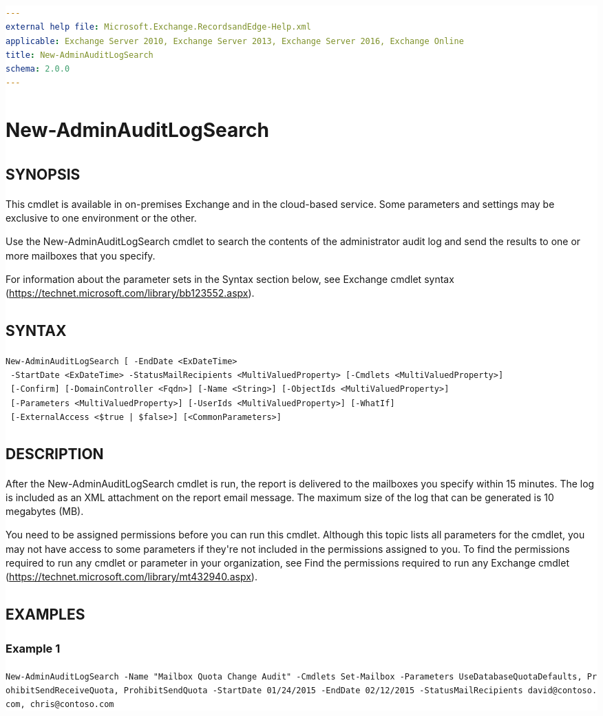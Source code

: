 ```yaml
---
external help file: Microsoft.Exchange.RecordsandEdge-Help.xml
applicable: Exchange Server 2010, Exchange Server 2013, Exchange Server 2016, Exchange Online
title: New-AdminAuditLogSearch
schema: 2.0.0
---
```


# New-AdminAuditLogSearch

## SYNOPSIS
This cmdlet is available in on-premises Exchange and in the cloud-based service. Some parameters and settings may be exclusive to one environment or the other.

Use the New-AdminAuditLogSearch cmdlet to search the contents of the administrator audit log and send the results to one or more mailboxes that you specify.

For information about the parameter sets in the Syntax section below, see Exchange cmdlet syntax (https://technet.microsoft.com/library/bb123552.aspx).

## SYNTAX

```
New-AdminAuditLogSearch [ -EndDate <ExDateTime>
 -StartDate <ExDateTime> -StatusMailRecipients <MultiValuedProperty> [-Cmdlets <MultiValuedProperty>]
 [-Confirm] [-DomainController <Fqdn>] [-Name <String>] [-ObjectIds <MultiValuedProperty>]
 [-Parameters <MultiValuedProperty>] [-UserIds <MultiValuedProperty>] [-WhatIf]
 [-ExternalAccess <$true | $false>] [<CommonParameters>]
```

## DESCRIPTION
After the New-AdminAuditLogSearch cmdlet is run, the report is delivered to the mailboxes you specify within 15 minutes. The log is included as an XML attachment on the report email message. The maximum size of the log that can be generated is 10 megabytes (MB).

You need to be assigned permissions before you can run this cmdlet. Although this topic lists all parameters for the cmdlet, you may not have access to some parameters if they're not included in the permissions assigned to you. To find the permissions required to run any cmdlet or parameter in your organization, see Find the permissions required to run any Exchange cmdlet (https://technet.microsoft.com/library/mt432940.aspx).

## EXAMPLES

### Example 1
```
New-AdminAuditLogSearch -Name "Mailbox Quota Change Audit" -Cmdlets Set-Mailbox -Parameters UseDatabaseQuotaDefaults, ProhibitSendReceiveQuota, ProhibitSendQuota -StartDate 01/24/2015 -EndDate 02/12/2015 -StatusMailRecipients david@contoso.com, chris@contoso.com
```
